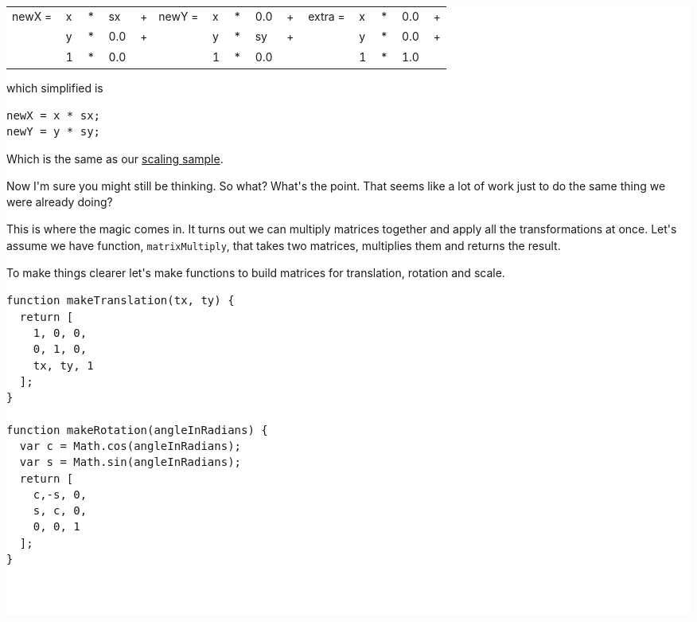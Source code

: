 <div class="glocal-center"><table class="glocal-center-content">
<col/><col/><col/><col class="glocal-b"/><col/><col class="glocal-sp"/><col/><col/><col class="glocal-b"/><col/><col class="glocal-sp"/><col/><col/><col class="glocal-b"/>
<tr><td>newX&nbsp;=&nbsp;</td><td>x</td><td>&nbsp;*&nbsp;</td><td class="glocal-border">sx</td><td class="glocal-left glocal-blk">&nbsp;+</td><td class="glocal-right">newY&nbsp;=&nbsp;</td><td class="glocal-blk">x</td><td class="glocal-blk">&nbsp;*&nbsp;</td><td class="glocal-blk glocal-border">0.0</td><td class="glocal-left glocal-blk">&nbsp;+</td><td class="glocal-right">extra&nbsp;=&nbsp;</td><td class="glocal-blk">x</td><td class="glocal-blk">&nbsp;*&nbsp;</td><td class="glocal-blk glocal-border">0.0</td><td class="glocal-blk">&nbsp;+</td></tr>
<tr><td></td><td class="glocal-blk">y</td><td class="glocal-blk">&nbsp;*&nbsp;</td><td class="glocal-blk glocal-border">0.0</td><td class="glocal-left glocal-blk">&nbsp;+</td><td></td><td>y</td><td>&nbsp;*&nbsp;</td><td class="glocal-border">sy</td><td class="glocal-left glocal-blk">&nbsp;+&nbsp;</td><td></td><td class="glocal-blk">y</td><td class="glocal-blk">&nbsp;*&nbsp;</td><td class="glocal-blk glocal-border">0.0</td><td class="glocal-blk">&nbsp;+</td></tr>
<tr><td></td><td class="glocal-blk">1</td><td class="glocal-blk">&nbsp;*&nbsp;</td><td class="glocal-blk">0.0</td><td>&nbsp;</td><td></td><td class="glocal-blk">1</td><td class="glocal-blk">&nbsp;*&nbsp;</td><td class="glocal-blk">0.0</td><td>&nbsp;&nbsp;</td><td></td><td>1</td><td class="glocal-blk">&nbsp;*&nbsp;</td><td class="glocal-blk">1.0</td><td>&nbsp;</td></tr></table></div>

which simplified is

<pre class="webgl_center">
newX = x * sx;
newY = y * sy;
</pre>

Which is the same as our <a href="webgl-2d-scale.html">scaling sample</a>.

Now I'm sure you might still be thinking. So what? What's the point. That seems like a lot of work just to do the same thing we were already doing?

This is where the magic comes in. It turns out we can multiply matrices together and apply all the transformations at once. Let's assume we have function, <code>matrixMultiply</code>, that takes two matrices, multiplies them and returns the result.

To make things clearer let's make functions to build matrices for translation, rotation and scale.

<pre class="prettyprint showlinemods">
function makeTranslation(tx, ty) {
  return [
    1, 0, 0,
    0, 1, 0,
    tx, ty, 1
  ];
}

function makeRotation(angleInRadians) {
  var c = Math.cos(angleInRadians);
  var s = Math.sin(angleInRadians);
  return [
    c,-s, 0,
    s, c, 0,
    0, 0, 1
  ];
}
